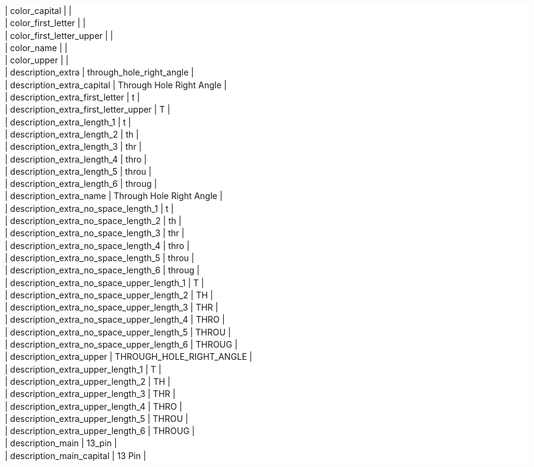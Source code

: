 | color_capital |  |  
| color_first_letter |  |  
| color_first_letter_upper |  |  
| color_name |  |  
| color_upper |  |  
| description_extra | through_hole_right_angle |  
| description_extra_capital | Through Hole Right Angle |  
| description_extra_first_letter | t |  
| description_extra_first_letter_upper | T |  
| description_extra_length_1 | t |  
| description_extra_length_2 | th |  
| description_extra_length_3 | thr |  
| description_extra_length_4 | thro |  
| description_extra_length_5 | throu |  
| description_extra_length_6 | throug |  
| description_extra_name | Through Hole Right Angle |  
| description_extra_no_space_length_1 | t |  
| description_extra_no_space_length_2 | th |  
| description_extra_no_space_length_3 | thr |  
| description_extra_no_space_length_4 | thro |  
| description_extra_no_space_length_5 | throu |  
| description_extra_no_space_length_6 | throug |  
| description_extra_no_space_upper_length_1 | T |  
| description_extra_no_space_upper_length_2 | TH |  
| description_extra_no_space_upper_length_3 | THR |  
| description_extra_no_space_upper_length_4 | THRO |  
| description_extra_no_space_upper_length_5 | THROU |  
| description_extra_no_space_upper_length_6 | THROUG |  
| description_extra_upper | THROUGH_HOLE_RIGHT_ANGLE |  
| description_extra_upper_length_1 | T |  
| description_extra_upper_length_2 | TH |  
| description_extra_upper_length_3 | THR |  
| description_extra_upper_length_4 | THRO |  
| description_extra_upper_length_5 | THROU |  
| description_extra_upper_length_6 | THROUG |  
| description_main | 13_pin |  
| description_main_capital | 13 Pin |  